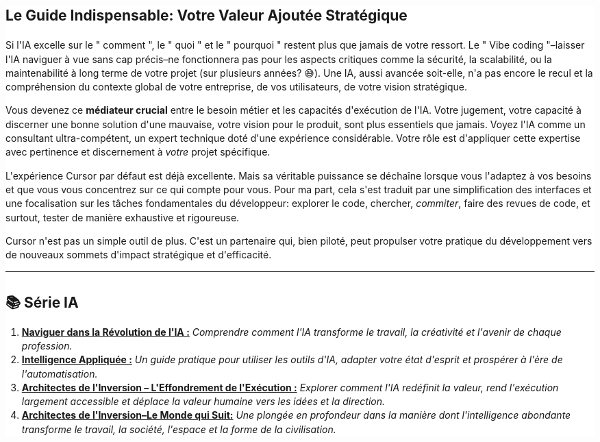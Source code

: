 ## Le Guide Indispensable: Votre Valeur Ajoutée Stratégique

Si l'IA excelle sur le " comment ", le " quoi " et le " pourquoi " restent plus que jamais de votre ressort. Le " Vibe coding "–laisser l'IA naviguer à vue sans cap précis–ne fonctionnera pas pour les aspects critiques comme la sécurité, la scalabilité, ou la maintenabilité à long terme de votre projet (sur plusieurs années? 😅). Une IA, aussi avancée soit-elle, n'a pas encore le recul et la compréhension du contexte global de votre entreprise, de vos utilisateurs, de votre vision stratégique.

Vous devenez ce **médiateur crucial** entre le besoin métier et les capacités d'exécution de l'IA. Votre jugement, votre capacité à discerner une bonne solution d'une mauvaise, votre vision pour le produit, sont plus essentiels que jamais. Voyez l'IA comme un consultant ultra-compétent, un expert technique doté d'une expérience considérable. Votre rôle est d'appliquer cette expertise avec pertinence et discernement à *votre* projet spécifique.

L'expérience Cursor par défaut est déjà excellente. Mais sa véritable puissance se déchaîne lorsque vous l'adaptez à vos besoins et que vous vous concentrez sur ce qui compte pour vous. Pour ma part, cela s'est traduit par une simplification des interfaces et une focalisation sur les tâches fondamentales du développeur: explorer le code, chercher, *commiter*, faire des revues de code, et surtout, tester de manière exhaustive et rigoureuse.

Cursor n'est pas un simple outil de plus. C'est un partenaire qui, bien piloté, peut propulser votre pratique du développement vers de nouveaux sommets d'impact stratégique et d'efficacité.

---

## 📚 Série IA

1. [**Naviguer dans la Révolution de l'IA :**](https://www.jterrazz.com/articles/14/fr) *Comprendre comment l'IA transforme le travail, la créativité et l'avenir de chaque profession.*
2. [**Intelligence Appliquée :**](https://www.jterrazz.com/articles/15/fr) *Un guide pratique pour utiliser les outils d'IA, adapter votre état d'esprit et prospérer à l'ère de l'automatisation.*
3. [**Architectes de l'Inversion – L'Effondrement de l'Exécution :**](https://www.jterrazz.com/articles/16/fr) *Explorer comment l'IA redéfinit la valeur, rend l'exécution largement accessible et déplace la valeur humaine vers les idées et la direction.*
4. [**Architectes de l'Inversion–Le Monde qui Suit:**](https://www.jterrazz.com/articles/17/fr) *Une plongée en profondeur dans la manière dont l'intelligence abondante transforme le travail, la société, l'espace et la forme de la civilisation.*
